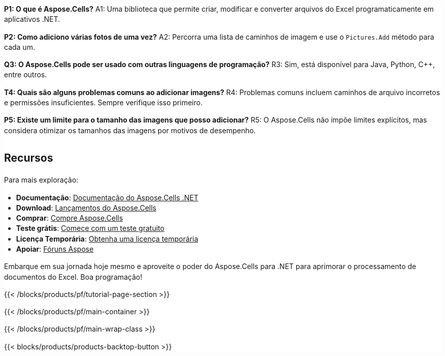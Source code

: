 **P1: O que é Aspose.Cells?**
A1: Uma biblioteca que permite criar, modificar e converter arquivos do Excel programaticamente em aplicativos .NET.

**P2: Como adiciono várias fotos de uma vez?**
A2: Percorra uma lista de caminhos de imagem e use o `Pictures.Add` método para cada um.

**Q3: O Aspose.Cells pode ser usado com outras linguagens de programação?**
R3: Sim, está disponível para Java, Python, C++, entre outros.

**T4: Quais são alguns problemas comuns ao adicionar imagens?**
R4: Problemas comuns incluem caminhos de arquivo incorretos e permissões insuficientes. Sempre verifique isso primeiro.

**P5: Existe um limite para o tamanho das imagens que posso adicionar?**
R5: O Aspose.Cells não impõe limites explícitos, mas considera otimizar os tamanhos das imagens por motivos de desempenho.

## Recursos
Para mais exploração:
- **Documentação**: [Documentação do Aspose.Cells .NET](https://reference.aspose.com/cells/net/)
- **Download**: [Lançamentos do Aspose.Cells](https://releases.aspose.com/cells/net/)
- **Comprar**: [Compre Aspose.Cells](https://purchase.aspose.com/buy)
- **Teste grátis**: [Comece com um teste gratuito](https://releases.aspose.com/cells/net/)
- **Licença Temporária**: [Obtenha uma licença temporária](https://purchase.aspose.com/temporary-license/)
- **Apoiar**: [Fóruns Aspose](https://forum.aspose.com/c/cells/9)

Embarque em sua jornada hoje mesmo e aproveite o poder do Aspose.Cells para .NET para aprimorar o processamento de documentos do Excel. Boa programação!


{{< /blocks/products/pf/tutorial-page-section >}}

{{< /blocks/products/pf/main-container >}}

{{< /blocks/products/pf/main-wrap-class >}}

{{< blocks/products/products-backtop-button >}}